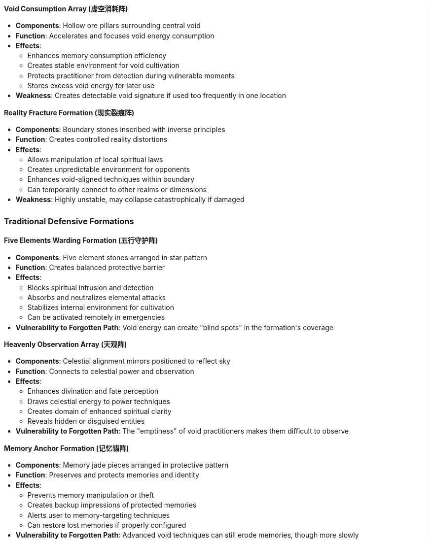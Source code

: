 **Void Consumption Array (虚空消耗阵)**
- **Components**: Hollow ore pillars surrounding central void
- **Function**: Accelerates and focuses void energy consumption
- **Effects**:
  - Enhances memory consumption efficiency
  - Creates stable environment for void cultivation
  - Protects practitioner from detection during vulnerable moments
  - Stores excess void energy for later use
- **Weakness**: Creates detectable void signature if used too frequently in one location

**Reality Fracture Formation (现实裂痕阵)**
- **Components**: Boundary stones inscribed with inverse principles
- **Function**: Creates controlled reality distortions
- **Effects**:
  - Allows manipulation of local spiritual laws
  - Creates unpredictable environment for opponents
  - Enhances void-aligned techniques within boundary
  - Can temporarily connect to other realms or dimensions
- **Weakness**: Highly unstable, may collapse catastrophically if damaged

### Traditional Defensive Formations

**Five Elements Warding Formation (五行守护阵)**
- **Components**: Five element stones arranged in star pattern
- **Function**: Creates balanced protective barrier
- **Effects**:
  - Blocks spiritual intrusion and detection
  - Absorbs and neutralizes elemental attacks
  - Stabilizes internal environment for cultivation
  - Can be activated remotely in emergencies
- **Vulnerability to Forgotten Path**: Void energy can create "blind spots" in the formation's coverage

**Heavenly Observation Array (天观阵)**
- **Components**: Celestial alignment mirrors positioned to reflect sky
- **Function**: Connects to celestial power and observation
- **Effects**:
  - Enhances divination and fate perception
  - Draws celestial energy to power techniques
  - Creates domain of enhanced spiritual clarity
  - Reveals hidden or disguised entities
- **Vulnerability to Forgotten Path**: The "emptiness" of void practitioners makes them difficult to observe

**Memory Anchor Formation (记忆锚阵)**
- **Components**: Memory jade pieces arranged in protective pattern
- **Function**: Preserves and protects memories and identity
- **Effects**:
  - Prevents memory manipulation or theft
  - Creates backup impressions of protected memories
  - Alerts user to memory-targeting techniques
  - Can restore lost memories if properly configured
- **Vulnerability to Forgotten Path**: Advanced void techniques can still erode memories, though more slowly

